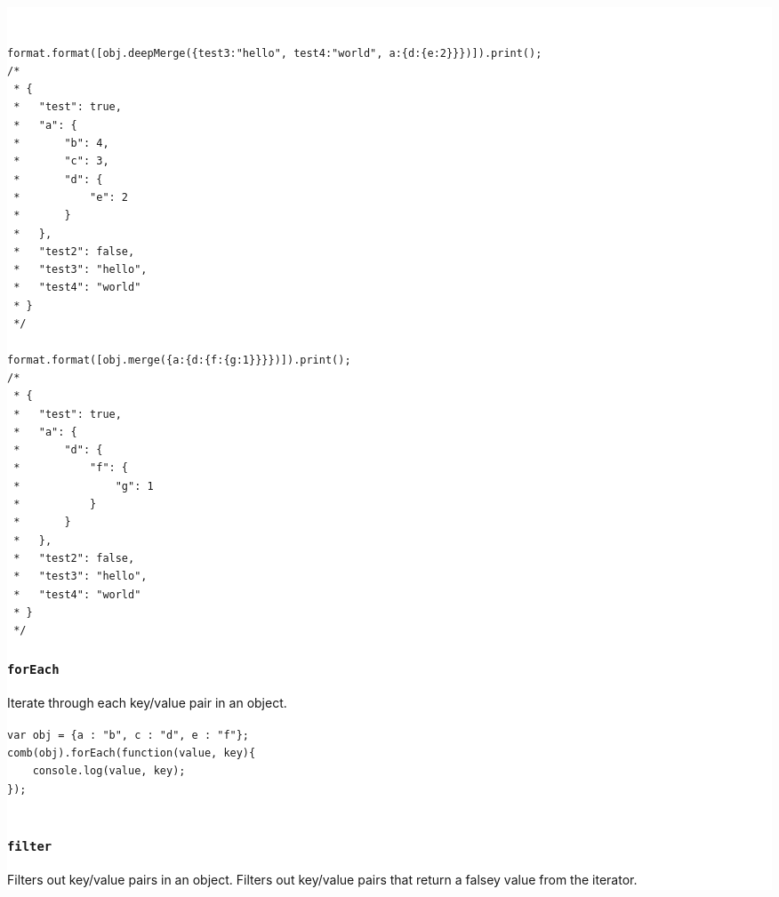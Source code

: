 ```


format.format([obj.deepMerge({test3:"hello", test4:"world", a:{d:{e:2}}})]).print();
/*
 * {
 *   "test": true,
 *   "a": {
 *       "b": 4,
 *       "c": 3,
 *       "d": {
 *           "e": 2
 *       }
 *   },
 *   "test2": false,
 *   "test3": "hello",
 *   "test4": "world"
 * }
 */ 

format.format([obj.merge({a:{d:{f:{g:1}}}})]).print();
/*
 * {
 *   "test": true,
 *   "a": {
 *       "d": {
 *           "f": {
 *               "g": 1
 *           }
 *       }
 *   },
 *   "test2": false,
 *   "test3": "hello",
 *   "test4": "world"
 * }
 */
```

### `forEach`

Iterate through each key/value pair in an object.

```
var obj = {a : "b", c : "d", e : "f"};   
comb(obj).forEach(function(value, key){  
    console.log(value, key);             
});                                      
                           
```

### `filter`

Filters out key/value pairs in an object. Filters out key/value pairs that return a falsey value from the iterator.
                                                                                                                   
